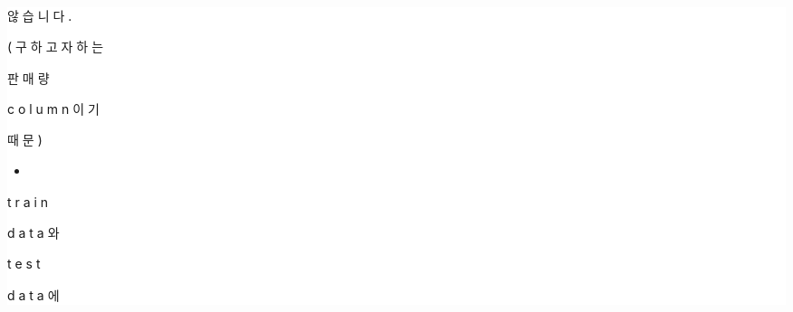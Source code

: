 않
습
니
다
.
 
(
구
하
고
자
하
는
 
판
매
량
 
c
o
l
u
m
n
이
기
 
때
문
)


*
 
t
r
a
i
n
 
d
a
t
a
와
 
t
e
s
t
 
d
a
t
a
에
 